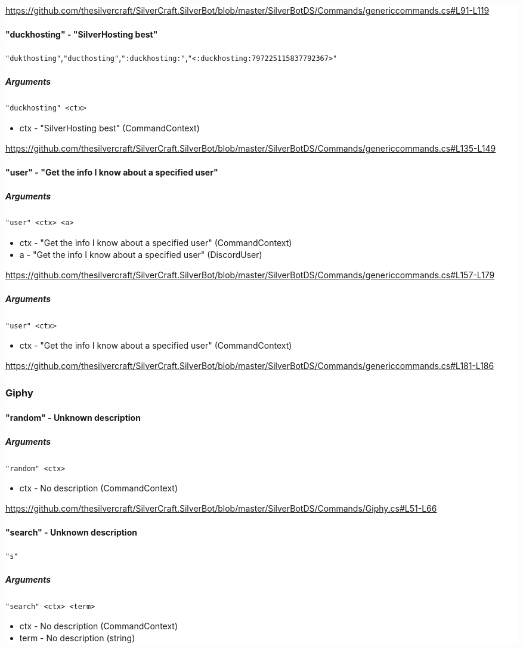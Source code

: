 https://github.com/thesilvercraft/SilverCraft.SilverBot/blob/master/SilverBotDS/Commands/genericcommands.cs#L91-L119

#### "duckhosting" - "SilverHosting best"

`"dukthosting"`,`"ducthosting"`,`":duckhosting:"`,`"<:duckhosting:797225115837792367>"`

##### Arguments

`"duckhosting" <ctx>`

- ctx - "SilverHosting best" (CommandContext)

https://github.com/thesilvercraft/SilverCraft.SilverBot/blob/master/SilverBotDS/Commands/genericcommands.cs#L135-L149

#### "user" - "Get the info I know about a specified user"

##### Arguments

`"user" <ctx> <a>`

- ctx - "Get the info I know about a specified user" (CommandContext)
- a - "Get the info I know about a specified user" (DiscordUser)

https://github.com/thesilvercraft/SilverCraft.SilverBot/blob/master/SilverBotDS/Commands/genericcommands.cs#L157-L179

##### Arguments

`"user" <ctx>`

- ctx - "Get the info I know about a specified user" (CommandContext)

https://github.com/thesilvercraft/SilverCraft.SilverBot/blob/master/SilverBotDS/Commands/genericcommands.cs#L181-L186

### Giphy

#### "random" - Unknown description

##### Arguments

`"random" <ctx>`

- ctx - No description (CommandContext)

https://github.com/thesilvercraft/SilverCraft.SilverBot/blob/master/SilverBotDS/Commands/Giphy.cs#L51-L66

#### "search" - Unknown description

`"s"`

##### Arguments

`"search" <ctx> <term>`

- ctx - No description (CommandContext)
- term - No description (string)
